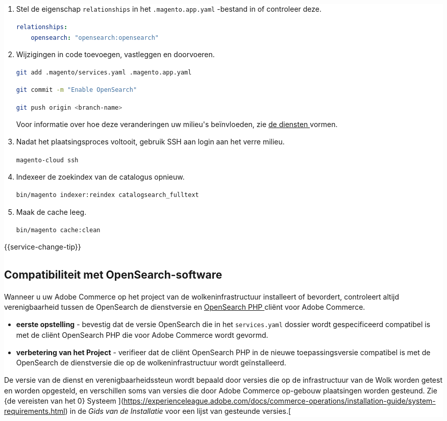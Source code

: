 1. Stel de eigenschap `relationships` in het `.magento.app.yaml` -bestand in of controleer deze.

   ```yaml
   relationships:
       opensearch: "opensearch:opensearch"
   ```

1. Wijzigingen in code toevoegen, vastleggen en doorvoeren.

   ```bash
   git add .magento/services.yaml .magento.app.yaml
   ```

   ```bash
   git commit -m "Enable OpenSearch"
   ```

   ```bash
   git push origin <branch-name>
   ```

   Voor informatie over hoe deze veranderingen uw milieu&#39;s beïnvloeden, zie [ de diensten ](services-yaml.md) vormen.

1. Nadat het plaatsingsproces voltooit, gebruik SSH aan login aan het verre milieu.

   ```bash
   magento-cloud ssh
   ```

1. Indexeer de zoekindex van de catalogus opnieuw.

   ```bash
   bin/magento indexer:reindex catalogsearch_fulltext
   ```

1. Maak de cache leeg.

   ```bash
   bin/magento cache:clean
   ```

{{service-change-tip}}

## Compatibiliteit met OpenSearch-software

Wanneer u uw Adobe Commerce op het project van de wolkeninfrastructuur installeert of bevordert, controleert altijd verenigbaarheid tussen de OpenSearch de dienstversie en [ OpenSearch PHP ](https://github.com/opensearch-project/opensearch-php) cliënt voor Adobe Commerce.

- **eerste opstelling** - bevestig dat de versie OpenSearch die in het `services.yaml` dossier wordt gespecificeerd compatibel is met de cliënt OpenSearch PHP die voor Adobe Commerce wordt gevormd.

- **verbetering van het Project** - verifieer dat de cliënt OpenSearch PHP in de nieuwe toepassingsversie compatibel is met de OpenSearch de dienstversie die op de wolkeninfrastructuur wordt geïnstalleerd.

De versie van de dienst en verenigbaarheidssteun wordt bepaald door versies die op de infrastructuur van de Wolk worden getest en worden opgesteld, en verschillen soms van versies die door Adobe Commerce op-gebouw plaatsingen worden gesteund. Zie {de vereisten van het 0} Systeem ](https://experienceleague.adobe.com/docs/commerce-operations/installation-guide/system-requirements.html) in de _Gids van de Installatie_ voor een lijst van gesteunde versies.[
